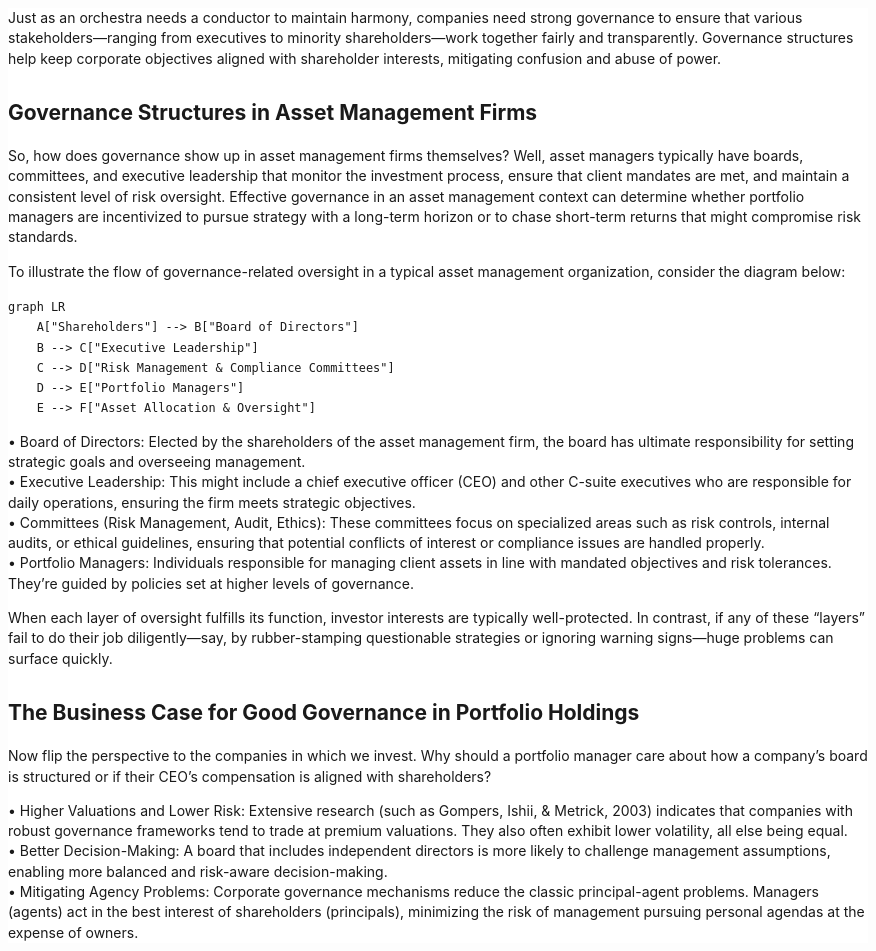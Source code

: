 Just as an orchestra needs a conductor to maintain harmony, companies need strong governance to ensure that various stakeholders—ranging from executives to minority shareholders—work together fairly and transparently. Governance structures help keep corporate objectives aligned with shareholder interests, mitigating confusion and abuse of power.

## Governance Structures in Asset Management Firms

So, how does governance show up in asset management firms themselves? Well, asset managers typically have boards, committees, and executive leadership that monitor the investment process, ensure that client mandates are met, and maintain a consistent level of risk oversight. Effective governance in an asset management context can determine whether portfolio managers are incentivized to pursue strategy with a long-term horizon or to chase short-term returns that might compromise risk standards.

To illustrate the flow of governance-related oversight in a typical asset management organization, consider the diagram below:

```mermaid
graph LR
    A["Shareholders"] --> B["Board of Directors"]
    B --> C["Executive Leadership"]
    C --> D["Risk Management & Compliance Committees"]
    D --> E["Portfolio Managers"]
    E --> F["Asset Allocation & Oversight"]
```

• Board of Directors: Elected by the shareholders of the asset management firm, the board has ultimate responsibility for setting strategic goals and overseeing management.  
• Executive Leadership: This might include a chief executive officer (CEO) and other C-suite executives who are responsible for daily operations, ensuring the firm meets strategic objectives.  
• Committees (Risk Management, Audit, Ethics): These committees focus on specialized areas such as risk controls, internal audits, or ethical guidelines, ensuring that potential conflicts of interest or compliance issues are handled properly.  
• Portfolio Managers: Individuals responsible for managing client assets in line with mandated objectives and risk tolerances. They’re guided by policies set at higher levels of governance.

When each layer of oversight fulfills its function, investor interests are typically well-protected. In contrast, if any of these “layers” fail to do their job diligently—say, by rubber-stamping questionable strategies or ignoring warning signs—huge problems can surface quickly.

## The Business Case for Good Governance in Portfolio Holdings

Now flip the perspective to the companies in which we invest. Why should a portfolio manager care about how a company’s board is structured or if their CEO’s compensation is aligned with shareholders?

• Higher Valuations and Lower Risk: Extensive research (such as Gompers, Ishii, & Metrick, 2003) indicates that companies with robust governance frameworks tend to trade at premium valuations. They also often exhibit lower volatility, all else being equal.  
• Better Decision-Making: A board that includes independent directors is more likely to challenge management assumptions, enabling more balanced and risk-aware decision-making.  
• Mitigating Agency Problems: Corporate governance mechanisms reduce the classic principal-agent problems. Managers (agents) act in the best interest of shareholders (principals), minimizing the risk of management pursuing personal agendas at the expense of owners.
